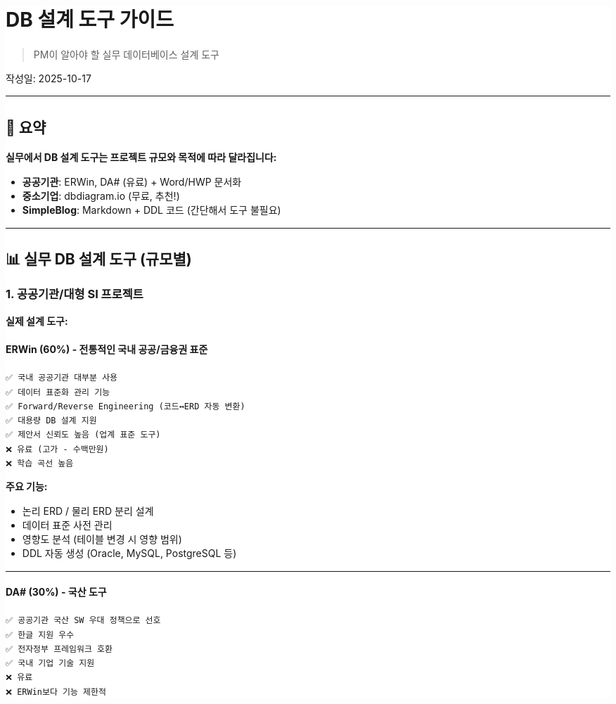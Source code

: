 # DB 설계 도구 가이드

> PM이 알아야 할 실무 데이터베이스 설계 도구

작성일: 2025-10-17

---

## 🎯 요약

**실무에서 DB 설계 도구는 프로젝트 규모와 목적에 따라 달라집니다:**

- **공공기관**: ERWin, DA# (유료) + Word/HWP 문서화
- **중소기업**: dbdiagram.io (무료, 추천!)
- **SimpleBlog**: Markdown + DDL 코드 (간단해서 도구 불필요)

---

## 📊 실무 DB 설계 도구 (규모별)

### 1. 공공기관/대형 SI 프로젝트

**실제 설계 도구:**

#### ERWin (60%) - 전통적인 국내 공공/금융권 표준
```
✅ 국내 공공기관 대부분 사용
✅ 데이터 표준화 관리 기능
✅ Forward/Reverse Engineering (코드↔ERD 자동 변환)
✅ 대용량 DB 설계 지원
✅ 제안서 신뢰도 높음 (업계 표준 도구)
❌ 유료 (고가 - 수백만원)
❌ 학습 곡선 높음
```

**주요 기능:**
- 논리 ERD / 물리 ERD 분리 설계
- 데이터 표준 사전 관리
- 영향도 분석 (테이블 변경 시 영향 범위)
- DDL 자동 생성 (Oracle, MySQL, PostgreSQL 등)

---

#### DA# (30%) - 국산 도구
```
✅ 공공기관 국산 SW 우대 정책으로 선호
✅ 한글 지원 우수
✅ 전자정부 프레임워크 호환
✅ 국내 기업 기술 지원
❌ 유료
❌ ERWin보다 기능 제한적
```
